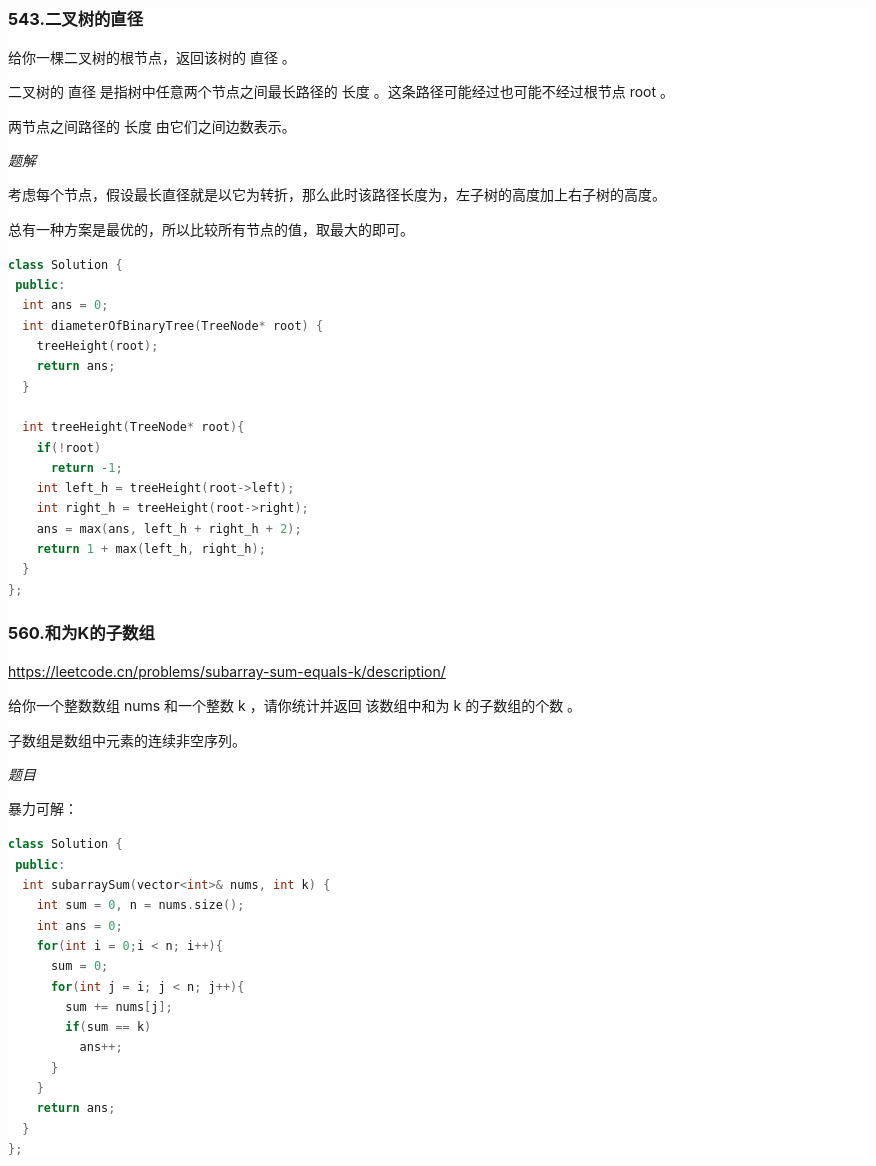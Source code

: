 ### 543.二叉树的直径

给你一棵二叉树的根节点，返回该树的 直径 。

二叉树的 直径 是指树中任意两个节点之间最长路径的 长度 。这条路径可能经过也可能不经过根节点 root 。

两节点之间路径的 长度 由它们之间边数表示。

*题解*

考虑每个节点，假设最长直径就是以它为转折，那么此时该路径长度为，左子树的高度加上右子树的高度。

总有一种方案是最优的，所以比较所有节点的值，取最大的即可。


```cpp
class Solution {
 public:
  int ans = 0;
  int diameterOfBinaryTree(TreeNode* root) {
    treeHeight(root);
    return ans;
  }

  int treeHeight(TreeNode* root){
    if(!root)
      return -1;
    int left_h = treeHeight(root->left);
    int right_h = treeHeight(root->right);
    ans = max(ans, left_h + right_h + 2);
    return 1 + max(left_h, right_h);
  }
};
```

### 560.和为K的子数组

<https://leetcode.cn/problems/subarray-sum-equals-k/description/>

给你一个整数数组 nums 和一个整数 k ，请你统计并返回 该数组中和为 k 的子数组的个数 。

子数组是数组中元素的连续非空序列。

*题目*

暴力可解：

```cpp
class Solution {
 public:
  int subarraySum(vector<int>& nums, int k) {
    int sum = 0, n = nums.size();
    int ans = 0;
    for(int i = 0;i < n; i++){
      sum = 0;
      for(int j = i; j < n; j++){
        sum += nums[j];
        if(sum == k)
          ans++;
      }
    }
    return ans;
  }
};
```
